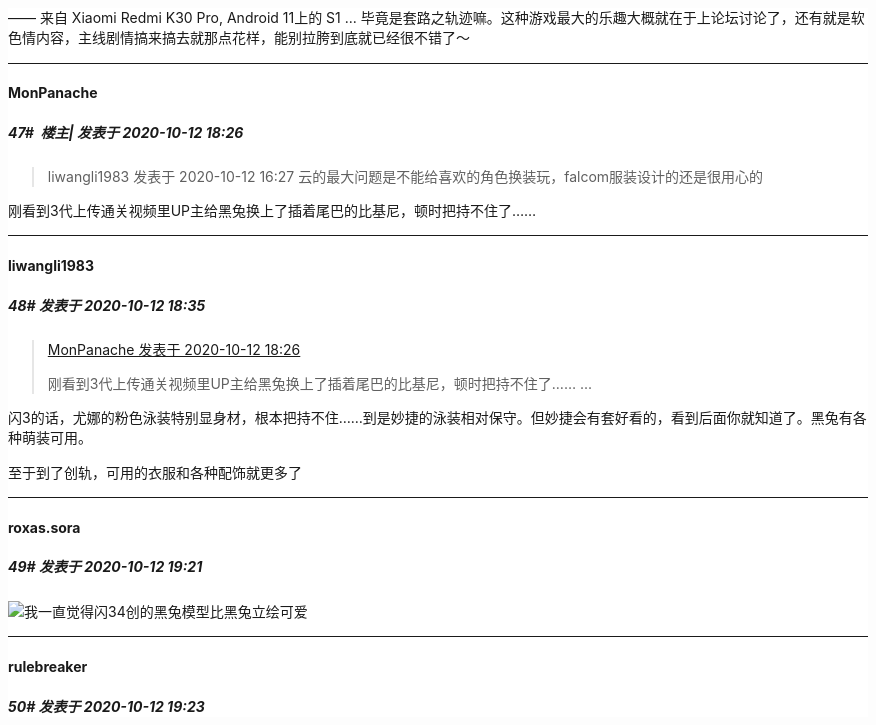 
—— 来自 Xiaomi Redmi K30 Pro, Android 11上的 S1 ...</blockquote>
毕竟是套路之轨迹嘛。这种游戏最大的乐趣大概就在于上论坛讨论了，还有就是软色情内容，主线剧情搞来搞去就那点花样，能别拉胯到底就已经很不错了～







*****

####  MonPanache  
##### 47#         楼主| 发表于 2020-10-12 18:26



<blockquote>liwangli1983 发表于 2020-10-12 16:27
云的最大问题是不能给喜欢的角色换装玩，falcom服装设计的还是很用心的</blockquote>
刚看到3代上传通关视频里UP主给黑兔换上了插着尾巴的比基尼，顿时把持不住了……







*****

####  liwangli1983  
##### 48#       发表于 2020-10-12 18:35



<blockquote><a href="httphttps://bbs.saraba1st.com/2b/forum.php?mod=redirect&amp;goto=findpost&amp;pid=49030912&amp;ptid=1964737" target="_blank">MonPanache 发表于 2020-10-12 18:26</a>

刚看到3代上传通关视频里UP主给黑兔换上了插着尾巴的比基尼，顿时把持不住了…… ...</blockquote>
闪3的话，尤娜的粉色泳装特别显身材，根本把持不住……到是妙捷的泳装相对保守。但妙捷会有套好看的，看到后面你就知道了。黑兔有各种萌装可用。


至于到了创轨，可用的衣服和各种配饰就更多了







*****

####  roxas.sora  
##### 49#       发表于 2020-10-12 19:21



<img src="https://static.saraba1st.com/image/smiley/face2017/033.png" referrerpolicy="no-referrer">我一直觉得闪34创的黑兔模型比黑兔立绘可爱







*****

####  rulebreaker  
##### 50#       发表于 2020-10-12 19:23
